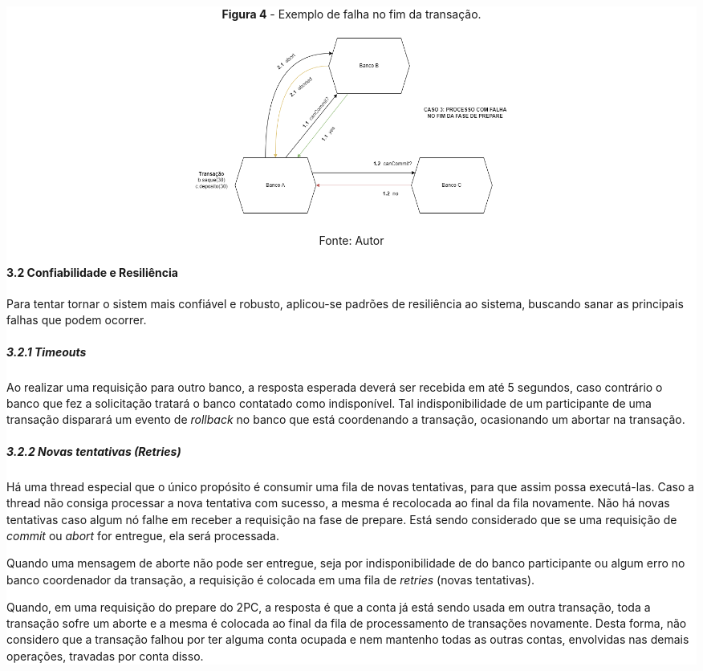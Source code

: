 <p align="center"><b>Figura 4</b> - Exemplo de falha no fim da transação.</p>
<p align="center">
  <img src="img\figura4.png" alt="arquitetura" width='400px'>
</p>
<p align="center">Fonte: Autor</p>

#### 3.2 Confiabilidade e Resiliência
Para tentar tornar o sistem mais confiável e robusto, aplicou-se padrões de resiliência ao sistema, buscando sanar as principais falhas que podem ocorrer.

##### 3.2.1 Timeouts
Ao realizar uma requisição para outro banco, a resposta esperada deverá ser recebida em até 5 segundos, caso contrário o banco que fez a solicitação tratará o banco contatado como indisponível. Tal indisponibilidade de um participante de uma transação disparará um evento de *rollback* no banco que está coordenando a transação, ocasionando um abortar na transação.

##### 3.2.2 Novas tentativas (Retries)
Há uma thread especial que o único propósito é consumir uma fila de novas tentativas, para que assim possa executá-las. Caso a thread não consiga processar a nova tentativa com sucesso, a mesma é recolocada ao final da fila novamente. Não há novas tentativas caso algum nó falhe em receber a requisição na fase de prepare. Está sendo considerado que se uma requisição de *commit* ou *abort* for entregue, ela será processada.

Quando uma mensagem de aborte não pode ser entregue, seja por indisponibilidade de do banco participante ou algum erro no banco coordenador da transação, a requisição é colocada em uma fila de *retries* (novas tentativas).

Quando, em uma requisição do prepare do 2PC, a resposta é que a conta já está sendo usada em outra transação, toda a transação sofre um aborte e a mesma é colocada ao final da fila de processamento de transações novamente. Desta forma, não considero que a transação falhou por ter alguma conta ocupada e nem mantenho todas as outras contas, envolvidas nas demais operações, travadas por conta disso.

